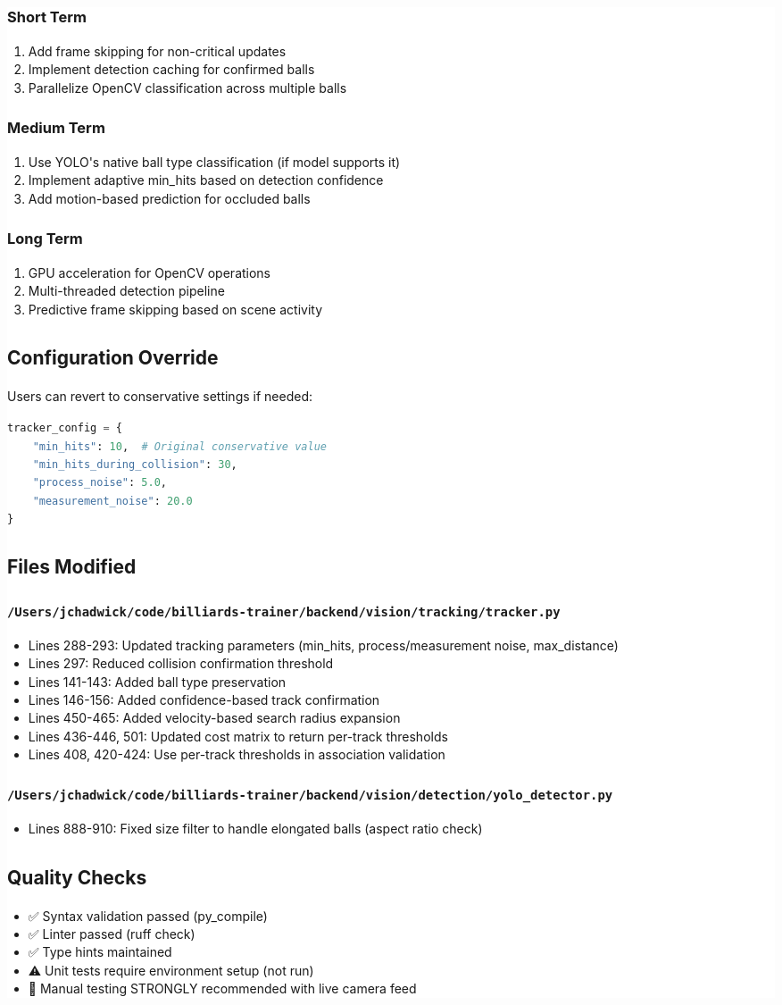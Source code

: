 ### Short Term
1. Add frame skipping for non-critical updates
2. Implement detection caching for confirmed balls
3. Parallelize OpenCV classification across multiple balls

### Medium Term
1. Use YOLO's native ball type classification (if model supports it)
2. Implement adaptive min_hits based on detection confidence
3. Add motion-based prediction for occluded balls

### Long Term
1. GPU acceleration for OpenCV operations
2. Multi-threaded detection pipeline
3. Predictive frame skipping based on scene activity

## Configuration Override

Users can revert to conservative settings if needed:

```python
tracker_config = {
    "min_hits": 10,  # Original conservative value
    "min_hits_during_collision": 30,
    "process_noise": 5.0,
    "measurement_noise": 20.0
}
```

## Files Modified

### `/Users/jchadwick/code/billiards-trainer/backend/vision/tracking/tracker.py`
- Lines 288-293: Updated tracking parameters (min_hits, process/measurement noise, max_distance)
- Lines 297: Reduced collision confirmation threshold
- Lines 141-143: Added ball type preservation
- Lines 146-156: Added confidence-based track confirmation
- Lines 450-465: Added velocity-based search radius expansion
- Lines 436-446, 501: Updated cost matrix to return per-track thresholds
- Lines 408, 420-424: Use per-track thresholds in association validation

### `/Users/jchadwick/code/billiards-trainer/backend/vision/detection/yolo_detector.py`
- Lines 888-910: Fixed size filter to handle elongated balls (aspect ratio check)

## Quality Checks
- ✅ Syntax validation passed (py_compile)
- ✅ Linter passed (ruff check)
- ✅ Type hints maintained
- ⚠️  Unit tests require environment setup (not run)
- 📝 Manual testing STRONGLY recommended with live camera feed
